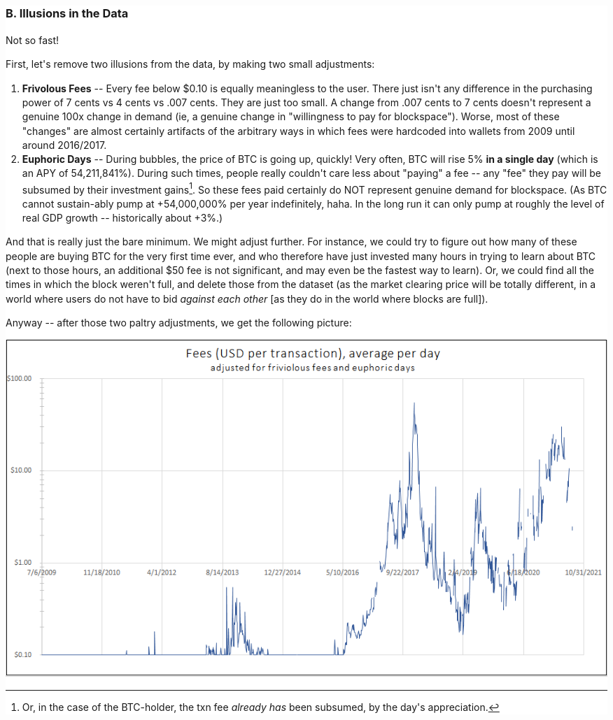 
### B. Illusions in the Data

Not so fast!

First, let's remove two illusions from the data, by making two small adjustments:

1. **Frivolous Fees** -- Every fee below $0.10 is equally meaningless to the user. There just isn't any difference in the purchasing power of 7 cents vs 4 cents vs .007 cents. They are just too small. A change from .007 cents to 7 cents doesn't represent a genuine 100x change in demand (ie, a genuine change in "willingness to pay for blockspace"). Worse, most of these "changes" are almost certainly artifacts of the arbitrary ways in which fees were hardcoded into wallets from 2009 until around 2016/2017.
2. **Euphoric Days** -- During bubbles, the price of BTC is going up, quickly! Very often, BTC will rise 5% **in a single day** (which is an APY of 54,211,841%). During such times, people really couldn't care less about "paying" a fee -- any "fee" they pay will be subsumed by their investment gains[^5]. So these fees paid certainly do NOT represent genuine demand for blockspace. (As BTC cannot sustain-ably pump at +54,000,000% per year indefinitely, haha. In the long run it can only pump at roughly the level of real GDP growth -- historically about +3%.)

[^5]: Or, in the case of the BTC-holder, the txn fee *already has* been subsumed, by the day's appreciation.

And that is really just the bare minimum. We might adjust further. For instance, we could try to figure out how many of these people are buying BTC for the very first time ever, and who therefore have just invested many hours in trying to learn about BTC (next to those hours, an additional $50 fee is not significant, and may even be the fastest way to learn). Or, we could find all the times in which the block weren't full, and delete those from the dataset (as the market clearing price will be totally different, in a world where users do not have to bid *against each other* [as they do in the world where blocks are full]).

Anyway -- after those two paltry adjustments, we get the following picture:

![images](/images/fee-graph-adjusted.png)


[^1]: The issue is the "endless" nature of the attack -- see the "Stock vs Flow" mistake, in section 2.
[^2]: In fact, it is *worse*. The attacker needs only *the ability* to pay the SB -- they don't need to actually "go through with it [with spending the SB]". If the adversary is truly willing-and-able to pay the SB to destroy BTC, then the equilibrium mining revenues for *honest* miners will drop to zero (as, if the BTC network is destroyed, the mining industry can no longer generate *any* revenues). So, the adversary can use the threat of 51%-campaign to *deter* BTC from coming back, *without* having to actually spend the SB (during the entirety of this "suppression period"). Nonetheless, since the adversary must be ready-and-able to pay the SB on a moment's notice (at all points now forever into the future), the SB is still the best guide, as to how expensive it is to destroy BTC (via the 51%-campaign strategy).
[^3]: Each Bitcoin "input" is already \~148 bytes, which is itself (2/3)rds of the size of an *entire standard minimal transaction* (1 input 2 output, \~226 bytes, see [this helpful table](https://medium.com/coinmonks/on-bitcoin-transaction-sizes-part-2-9445373d17f4#7f9a)). So, it is hard to see how the **average** bytes/txn rate could get significantly beneath the value 400. With tremendous engineering effort, it could be beaten down to 200 (5-10 years from now); but not 40 or 4.
[^4]: Remember that this article is focused on the long run of Bitcoin. in this article we are focused. In the short run, we can rely on the *block subsidy*. And the block subsidy **is** affected by the exchange rate -- very much so.
[^6]: I would not be surprised to learn that this reservation price ($1-$2) is close to the price charged by other transaction companies (ie, credit cards which charge about $0.20 + 3%; and Venmo etc which is "free" to use). After all, those specialists have been optimizing their pricing for decades.
[^7]: Just imagine a money that you could *not* spend, at all. You cannot transfer it to someone else, and they couldn't transfer it to anyone else either. That "money" might as well be invisible! (And how would you come to "own" it, in the first place?). So, money must be spendable. Secondly: imagine a money that you could *not* save -- for instance, you would earn a "paycheck" at work and be required to *instantaneously* take the entire balance in goods and investments. That would not really be "money", either. (And, again, how would you come to "own" any of it in the first place?) In the real world, you hold a balance of money on hand (in your wallet, or checking account), in order to meet unexpected needs, and to buy things that you don't *yet* realize that you need to buy. So money must be "save-able".